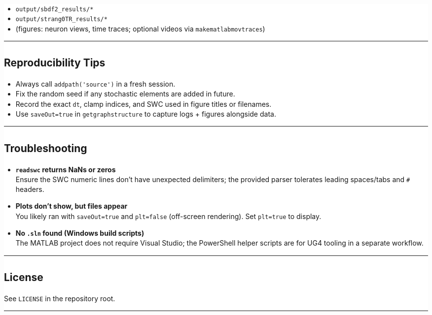 - `output/sbdf2_results/*`
- `output/strang0TR_results/*`
- (figures: neuron views, time traces; optional videos via `makematlabmovtraces`)

---

## Reproducibility Tips

- Always call `addpath('source')` in a fresh session.
- Fix the random seed if any stochastic elements are added in future.
- Record the exact `dt`, clamp indices, and SWC used in figure titles or filenames.
- Use `saveOut=true` in `getgraphstructure` to capture logs + figures alongside data.

---

## Troubleshooting

- **`readswc` returns NaNs or zeros**  
  Ensure the SWC numeric lines don’t have unexpected delimiters; the provided parser tolerates leading spaces/tabs and `#` headers.

- **Plots don’t show, but files appear**  
  You likely ran with `saveOut=true` and `plt=false` (off-screen rendering). Set `plt=true` to display.

- **No `.sln` found (Windows build scripts)**  
  The MATLAB project does not require Visual Studio; the PowerShell helper scripts are for UG4 tooling in a separate workflow.

---

## License

See `LICENSE` in the repository root.

---
